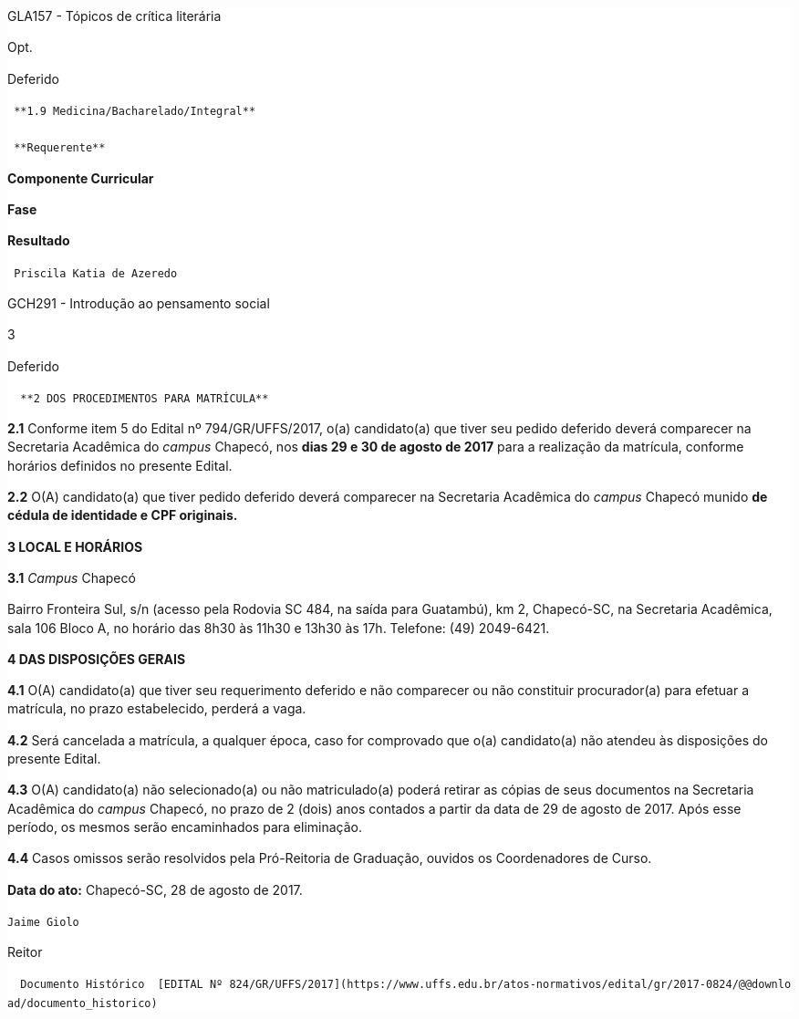    GLA157 - Tópicos de crítica literária

   Opt.

   Deferido

     **1.9 Medicina/Bacharelado/Integral**

     **Requerente**

   **Componente Curricular**

   **Fase**

   **Resultado**

     Priscila Katia de Azeredo

   GCH291 - Introdução ao pensamento social

   3

   Deferido

      **2 DOS PROCEDIMENTOS PARA MATRÍCULA**

 **2.1** Conforme item 5 do Edital nº 794/GR/UFFS/2017, o(a) candidato(a) que tiver seu pedido deferido deverá comparecer na Secretaria Acadêmica do *campus* Chapecó, nos **dias 29 e 30 de agosto de 2017** para a realização da matrícula, conforme horários definidos no presente Edital.

 **2.2** O(A) candidato(a) que tiver pedido deferido deverá comparecer na Secretaria Acadêmica do *campus* Chapecó munido **de cédula de identidade e CPF originais.**

  **3 LOCAL E HORÁRIOS**

 **3.1** *Campus* Chapecó

 Bairro Fronteira Sul, s/n (acesso pela Rodovia SC 484, na saída para Guatambú), km 2, Chapecó-SC, na Secretaria Acadêmica, sala 106 Bloco A, no horário das 8h30 às 11h30 e 13h30 às 17h. Telefone: (49) 2049-6421.

  **4 DAS DISPOSIÇÕES GERAIS**

 **4.1** O(A) candidato(a) que tiver seu requerimento deferido e não comparecer ou não constituir procurador(a) para efetuar a matrícula, no prazo estabelecido, perderá a vaga.

 **4.2** Será cancelada a matrícula, a qualquer época, caso for comprovado que o(a) candidato(a) não atendeu às disposições do presente Edital.

 **4.3** O(A) candidato(a) não selecionado(a) ou não matriculado(a) poderá retirar as cópias de seus documentos na Secretaria Acadêmica do *campus* Chapecó, no prazo de 2 (dois) anos contados a partir da data de 29 de agosto de 2017. Após esse período, os mesmos serão encaminhados para eliminação.

 **4.4** Casos omissos serão resolvidos pela Pró-Reitoria de Graduação, ouvidos os Coordenadores de Curso.

   **Data do ato:** Chapecó-SC, 28 de agosto de 2017.   
 

    Jaime Giolo   
 Reitor 

      Documento Histórico  [EDITAL Nº 824/GR/UFFS/2017](https://www.uffs.edu.br/atos-normativos/edital/gr/2017-0824/@@download/documento_historico)     
      
